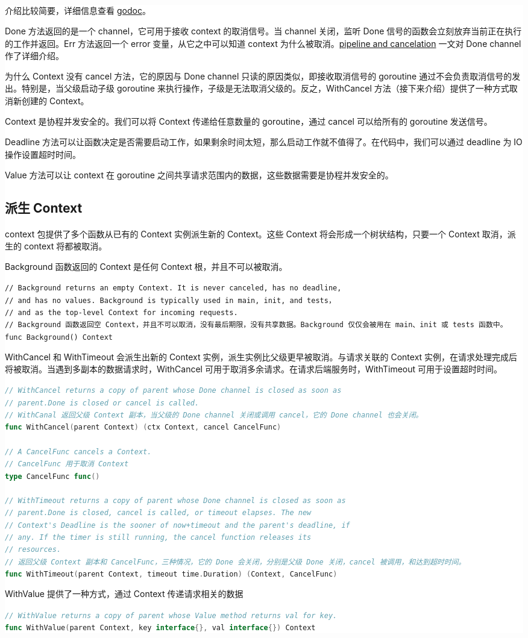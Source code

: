 介绍比较简要，详细信息查看 [godoc](https://golang.org/pkg/context)。

Done 方法返回的是一个 channel，它可用于接收 context 的取消信号。当 channel 关闭，监听 Done 信号的函数会立刻放弃当前正在执行的工作并返回。Err 方法返回一个 error 变量，从它之中可以知道 context 为什么被取消。[pipeline and cancelation](https://blog.golang.org/pipelines) 一文对 Done channel 作了详细介绍。

为什么 Context 没有 cancel 方法，它的原因与 Done channel 只读的原因类似，即接收取消信号的 goroutine 通过不会负责取消信号的发出。特别是，当父级启动子级 goroutine 来执行操作，子级是无法取消父级的。反之，WithCancel 方法（接下来介绍）提供了一种方式取消新创建的 Context。

Context 是协程并发安全的。我们可以将 Context 传递给任意数量的 goroutine，通过 cancel 可以给所有的 goroutine 发送信号。

Deadline 方法可以让函数决定是否需要启动工作，如果剩余时间太短，那么启动工作就不值得了。在代码中，我们可以通过 deadline 为 IO 操作设置超时时间。

Value 方法可以让 context 在 goroutine 之间共享请求范围内的数据，这些数据需要是协程并发安全的。

## 派生 Context

context 包提供了多个函数从已有的 Context 实例派生新的 Context。这些 Context 将会形成一个树状结构，只要一个 Context 取消，派生的 context 将都被取消。

Background 函数返回的 Context 是任何 Context 根，并且不可以被取消。

```
// Background returns an empty Context. It is never canceled, has no deadline,
// and has no values. Background is typically used in main, init, and tests，
// and as the top-level Context for incoming requests.
// Background 函数返回空 Context，并且不可以取消，没有最后期限，没有共享数据。Background 仅仅会被用在 main、init 或 tests 函数中。
func Background() Context
```

WithCancel 和 WithTimeout 会派生出新的 Context 实例，派生实例比父级更早被取消。与请求关联的 Context 实例，在请求处理完成后将被取消。当遇到多副本的数据请求时，WithCancel 可用于取消多余请求。在请求后端服务时，WithTimeout 可用于设置超时时间。

```go
// WithCancel returns a copy of parent whose Done channel is closed as soon as
// parent.Done is closed or cancel is called.
// WithCanal 返回父级 Context 副本，当父级的 Done channel 关闭或调用 cancel，它的 Done channel 也会关闭。
func WithCancel(parent Context) (ctx Context, cancel CancelFunc)

// A CancelFunc cancels a Context.
// CancelFunc 用于取消 Context
type CancelFunc func()

// WithTimeout returns a copy of parent whose Done channel is closed as soon as
// parent.Done is closed, cancel is called, or timeout elapses. The new
// Context's Deadline is the sooner of now+timeout and the parent's deadline, if
// any. If the timer is still running, the cancel function releases its
// resources.
// 返回父级 Context 副本和 CancelFunc，三种情况，它的 Done 会关闭，分别是父级 Done 关闭，cancel 被调用，和达到超时时间。
func WithTimeout(parent Context, timeout time.Duration) (Context, CancelFunc)
```

WithValue 提供了一种方式，通过 Context 传递请求相关的数据

```go
// WithValue returns a copy of parent whose Value method returns val for key.
func WithValue(parent Context, key interface{}, val interface{}) Context
```
